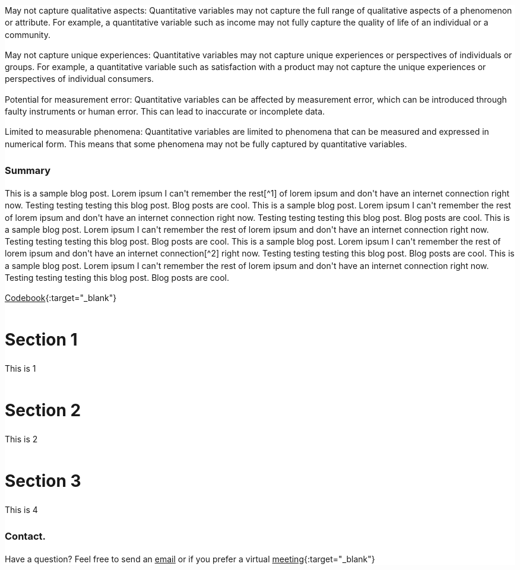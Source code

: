 May not capture qualitative aspects: 
Quantitative variables may not capture the full range of qualitative aspects of a phenomenon or attribute. For example, a quantitative variable such as income may not fully capture the quality of life of an individual or a community.

May not capture unique experiences: 
Quantitative variables may not capture unique experiences or perspectives of individuals or groups. For example, a quantitative variable such as satisfaction with a product may not capture the unique experiences or perspectives of individual consumers.

Potential for measurement error: 
Quantitative variables can be affected by measurement error, which can be introduced through faulty instruments or human error. This can lead to inaccurate or incomplete data.

Limited to measurable phenomena: 
Quantitative variables are limited to phenomena that can be measured and expressed in numerical form. This means that some phenomena may not be fully captured by quantitative variables.








### Summary


This is a sample blog post. Lorem ipsum I can't remember the rest[^1] of lorem ipsum and don't have an internet connection right now. Testing testing testing this blog post. Blog posts are cool. This is a sample blog post. Lorem ipsum I can't remember the rest of lorem ipsum and don't have an internet connection right now. Testing testing testing this blog post. Blog posts are cool. This is a sample blog post. Lorem ipsum I can't remember the rest of lorem ipsum and don't have an internet connection right now. Testing testing testing this blog post. Blog posts are cool. This is a sample blog post. Lorem ipsum I can't remember the rest of lorem ipsum and don't have an internet connection[^2] right now. Testing testing testing this blog post. Blog posts are cool. This is a sample blog post. Lorem ipsum I can't remember the rest of lorem ipsum and don't have an internet connection right now. Testing testing testing this blog post. Blog posts are cool. 



[Codebook](/assets/docs/paper1.pdf){:target="_blank"}


# Section 1

  This is 1

# Section 2

  This is 2

# Section 3
  
  This is 4












### Contact. 

Have a question? Feel free to send an [email](mailto:s.ernest@gmx.us) or if you prefer a virtual [meeting]( https://calendly.com/s-earnest/15min ){:target="_blank"}





